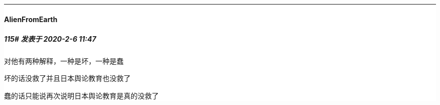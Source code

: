 

-----

####  AlienFromEarth  
##### 115#       发表于 2020-2-6 11:47




对他有两种解释，一种是坏，一种是蠢

坏的话没救了并且日本舆论教育也没救了

蠢的话只能说再次说明日本舆论教育是真的没救了





